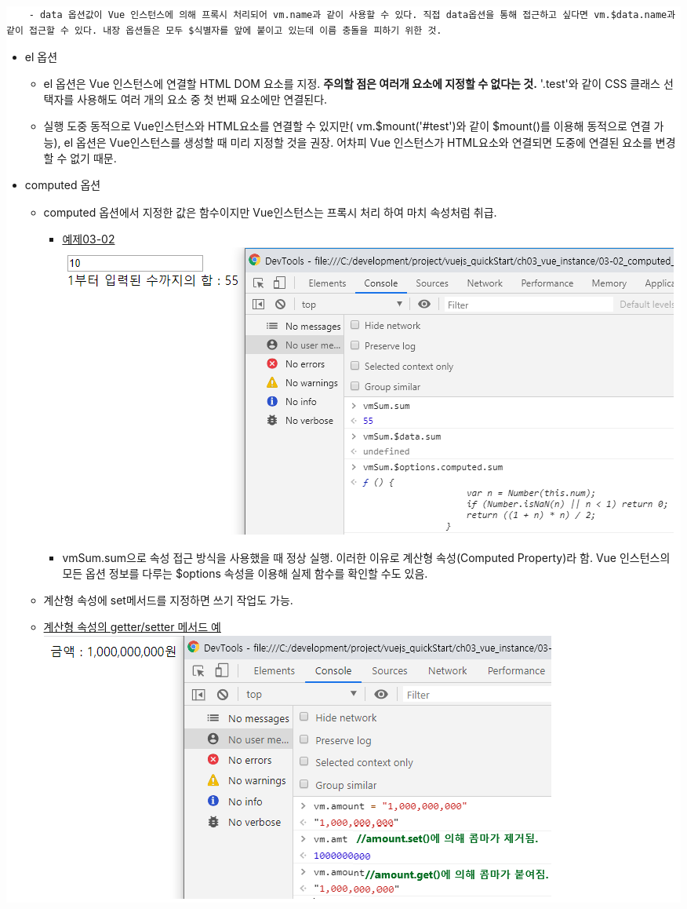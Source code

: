         - data 옵션값이 Vue 인스턴스에 의해 프록시 처리되어 vm.name과 같이 사용할 수 있다. 직접 data옵션을 통해 접근하고 싶다면 vm.$data.name과 같이 접근할 수 있다. 내장 옵션들은 모두 $식별자를 앞에 붙이고 있는데 이름 충돌을 피하기 위한 것. 

- el 옵션 
    - el 옵션은 Vue 인스턴스에 연결할 HTML DOM 요소를 지정. **주의할 점은 여러개 요소에 지정할 수 없다는 것.** '.test'와 같이 CSS 클래스 선택자를 사용해도 여러 개의 요소 중 첫 번째 요소에만 연결된다.

    - 실행 도중 동적으로 Vue인스턴스와 HTML요소를 연결할 수 있지만( vm.$mount('#test')와 같이 $mount()를 이용해 동적으로 연결 가능), el 옵션은 Vue인스턴스를 생성할 때 미리 지정할 것을 권장. 어차피 Vue 인스턴스가 HTML요소와 연결되면 도중에 연결된 요소를 변경할 수 없기 때문.

- computed 옵션 
    - computed 옵션에서 지정한 값은 함수이지만 Vue인스턴스는 프록시 처리 하여 마치 속성처럼 취급. 
        - [예제03-02](ch03_vue_instance/03-02_computed_option.html)
        ![예제 03-02 실행 결과](/readmeImg/ch03_02.PNG "예제 03-02 실행 결과")

        - vmSum.sum으로 속성 접근 방식을 사용했을 때 정상 실행. 이러한 이유로 계산형 속성(Computed Property)라 함. Vue 인스턴스의 모든 옵션 정보를 다루는 $options 속성을 이용해 실제 함수를 확인할 수도 있음.

    - 계산형 속성에 set메서드를 지정하면 쓰기 작업도 가능. 
    - [계산형 속성의 getter/setter 메서드 예](ch03_vue_instance/03-03_computed_option_getter_setter.html)
    ![예제 03-03 실행 결과](/readmeImg/ch03_03.PNG "예제 03-03 실행 결과")
